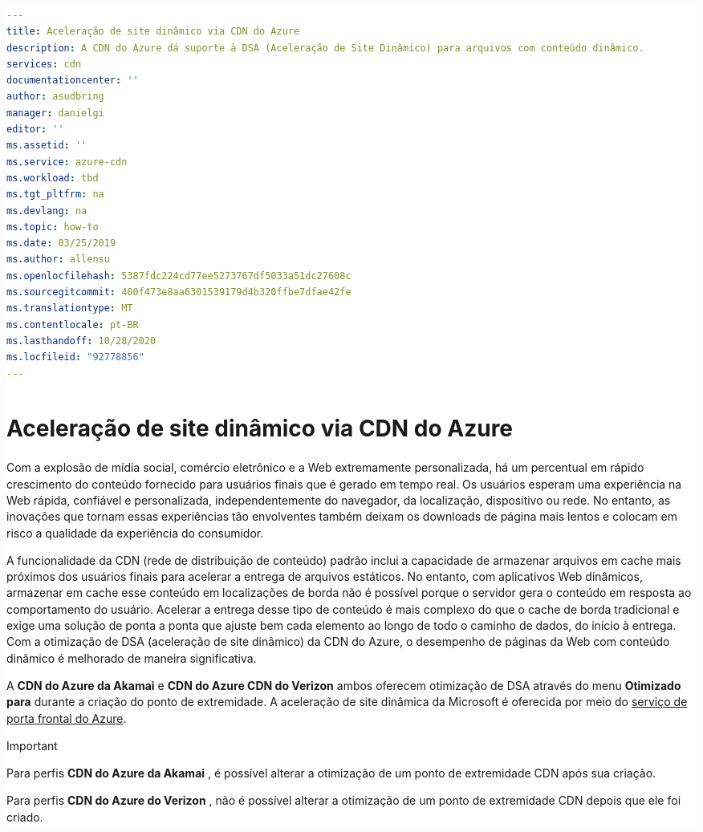 ```yaml
---
title: Aceleração de site dinâmico via CDN do Azure
description: A CDN do Azure dá suporte à DSA (Aceleração de Site Dinâmico) para arquivos com conteúdo dinâmico.
services: cdn
documentationcenter: ''
author: asudbring
manager: danielgi
editor: ''
ms.assetid: ''
ms.service: azure-cdn
ms.workload: tbd
ms.tgt_pltfrm: na
ms.devlang: na
ms.topic: how-to
ms.date: 03/25/2019
ms.author: allensu
ms.openlocfilehash: 5387fdc224cd77ee5273767df5033a51dc27608c
ms.sourcegitcommit: 400f473e8aa6301539179d4b320ffbe7dfae42fe
ms.translationtype: MT
ms.contentlocale: pt-BR
ms.lasthandoff: 10/28/2020
ms.locfileid: "92778856"
---
```

# <a name="dynamic-site-acceleration-via-azure-cdn"></a>Aceleração de site dinâmico via CDN do Azure

Com a explosão de mídia social, comércio eletrônico e a Web extremamente personalizada, há um percentual em rápido crescimento do conteúdo fornecido para usuários finais que é gerado em tempo real. Os usuários esperam uma experiência na Web rápida, confiável e personalizada, independentemente do navegador, da localização, dispositivo ou rede. No entanto, as inovações que tornam essas experiências tão envolventes também deixam os downloads de página mais lentos e colocam em risco a qualidade da experiência do consumidor. 

A funcionalidade da CDN (rede de distribuição de conteúdo) padrão inclui a capacidade de armazenar arquivos em cache mais próximos dos usuários finais para acelerar a entrega de arquivos estáticos. No entanto, com aplicativos Web dinâmicos, armazenar em cache esse conteúdo em localizações de borda não é possível porque o servidor gera o conteúdo em resposta ao comportamento do usuário. Acelerar a entrega desse tipo de conteúdo é mais complexo do que o cache de borda tradicional e exige uma solução de ponta a ponta que ajuste bem cada elemento ao longo de todo o caminho de dados, do início à entrega. Com a otimização de DSA (aceleração de site dinâmico) da CDN do Azure, o desempenho de páginas da Web com conteúdo dinâmico é melhorado de maneira significativa.

A **CDN do Azure da Akamai** e **CDN do Azure CDN do Verizon** ambos oferecem otimização de DSA através do menu **Otimizado para** durante a criação do ponto de extremidade. A aceleração de site dinâmica da Microsoft é oferecida por meio do [serviço de porta frontal do Azure](../frontdoor/front-door-overview.md).

> [!Important]
> Para perfis **CDN do Azure da Akamai** , é possível alterar a otimização de um ponto de extremidade CDN após sua criação.
>   
> Para perfis **CDN do Azure do Verizon** , não é possível alterar a otimização de um ponto de extremidade CDN depois que ele foi criado.
